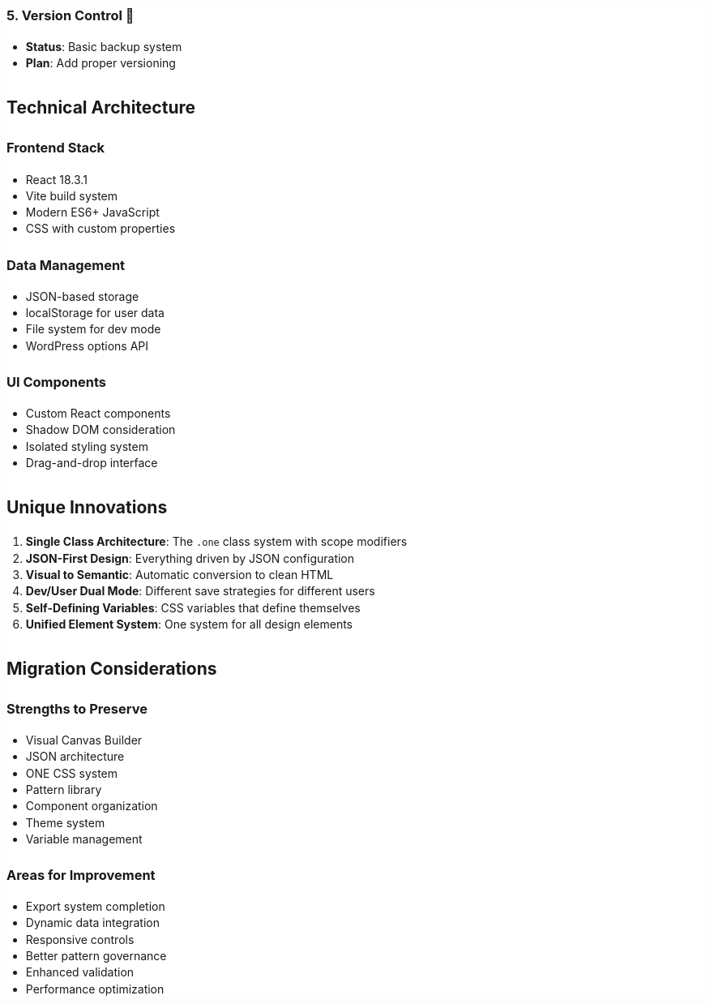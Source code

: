 ### 5. **Version Control** 🔲
- **Status**: Basic backup system
- **Plan**: Add proper versioning

## Technical Architecture

### Frontend Stack
- React 18.3.1
- Vite build system
- Modern ES6+ JavaScript
- CSS with custom properties

### Data Management
- JSON-based storage
- localStorage for user data
- File system for dev mode
- WordPress options API

### UI Components
- Custom React components
- Shadow DOM consideration
- Isolated styling system
- Drag-and-drop interface

## Unique Innovations

1. **Single Class Architecture**: The `.one` class system with scope modifiers
2. **JSON-First Design**: Everything driven by JSON configuration
3. **Visual to Semantic**: Automatic conversion to clean HTML
4. **Dev/User Dual Mode**: Different save strategies for different users
5. **Self-Defining Variables**: CSS variables that define themselves
6. **Unified Element System**: One system for all design elements

## Migration Considerations

### Strengths to Preserve
- Visual Canvas Builder
- JSON architecture
- ONE CSS system
- Pattern library
- Component organization
- Theme system
- Variable management

### Areas for Improvement
- Export system completion
- Dynamic data integration
- Responsive controls
- Better pattern governance
- Enhanced validation
- Performance optimization
